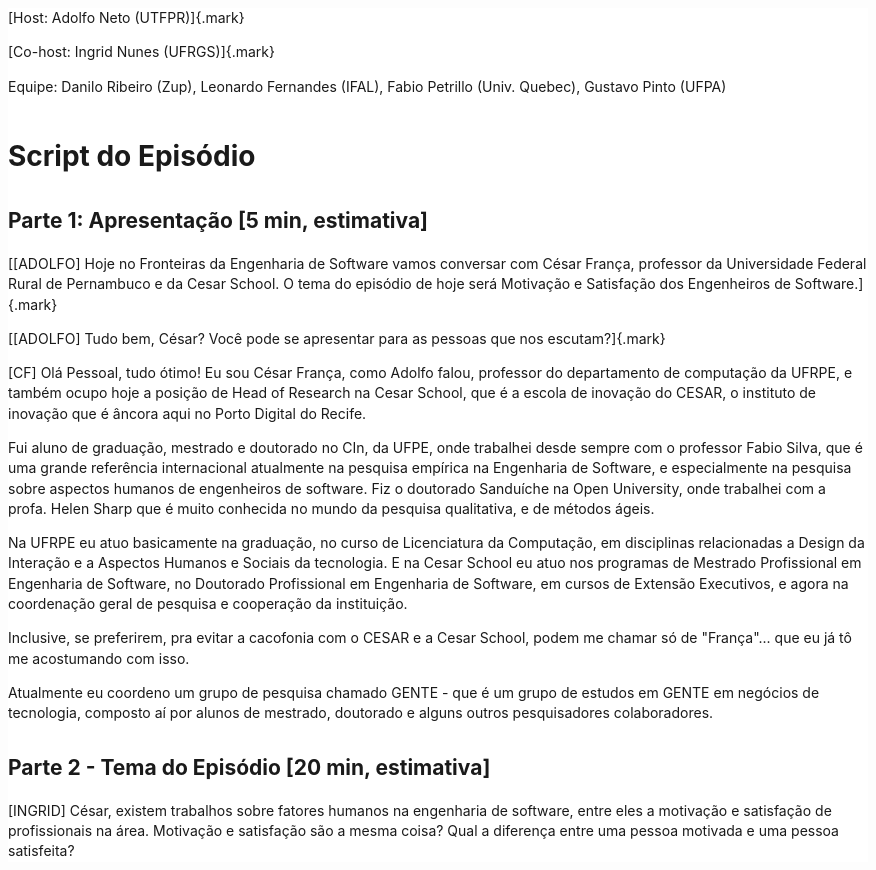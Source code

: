 [Host: Adolfo Neto (UTFPR)]{.mark}

[Co-host: Ingrid Nunes (UFRGS)]{.mark}

Equipe: Danilo Ribeiro (Zup), Leonardo Fernandes (IFAL), Fabio Petrillo
(Univ. Quebec), Gustavo Pinto (UFPA)

# Script do Episódio

## Parte 1: Apresentação \[5 min, estimativa\]

[\[ADOLFO\] Hoje no Fronteiras da Engenharia de Software vamos conversar
com César França, professor da Universidade Federal Rural de Pernambuco
e da Cesar School. O tema do episódio de hoje será Motivação e
Satisfação dos Engenheiros de Software.]{.mark}

[\[ADOLFO\] Tudo bem, César? Você pode se apresentar para as pessoas que
nos escutam?]{.mark}

\[CF\] Olá Pessoal, tudo ótimo! Eu sou César França, como Adolfo falou,
professor do departamento de computação da UFRPE, e também ocupo hoje a
posição de Head of Research na Cesar School, que é a escola de inovação
do CESAR, o instituto de inovação que é âncora aqui no Porto Digital do
Recife.

Fui aluno de graduação, mestrado e doutorado no CIn, da UFPE, onde
trabalhei desde sempre com o professor Fabio Silva, que é uma grande
referência internacional atualmente na pesquisa empírica na Engenharia
de Software, e especialmente na pesquisa sobre aspectos humanos de
engenheiros de software. Fiz o doutorado Sanduíche na Open University,
onde trabalhei com a profa. Helen Sharp que é muito conhecida no mundo
da pesquisa qualitativa, e de métodos ágeis.

Na UFRPE eu atuo basicamente na graduação, no curso de Licenciatura da
Computação, em disciplinas relacionadas a Design da Interação e a
Aspectos Humanos e Sociais da tecnologia. E na Cesar School eu atuo nos
programas de Mestrado Profissional em Engenharia de Software, no
Doutorado Profissional em Engenharia de Software, em cursos de Extensão
Executivos, e agora na coordenação geral de pesquisa e cooperação da
instituição.

Inclusive, se preferirem, pra evitar a cacofonia com o CESAR e a Cesar
School, podem me chamar só de "França"\... que eu já tô me acostumando
com isso.

Atualmente eu coordeno um grupo de pesquisa chamado GENTE - que é um
grupo de estudos em GENTE em negócios de tecnologia, composto aí por
alunos de mestrado, doutorado e alguns outros pesquisadores
colaboradores.

## Parte 2 - Tema do Episódio \[20 min, estimativa\]

\[INGRID\] César, existem trabalhos sobre fatores humanos na engenharia
de software, entre eles a motivação e satisfação de profissionais na
área. Motivação e satisfação são a mesma coisa? Qual a diferença entre
uma pessoa motivada e uma pessoa satisfeita?
